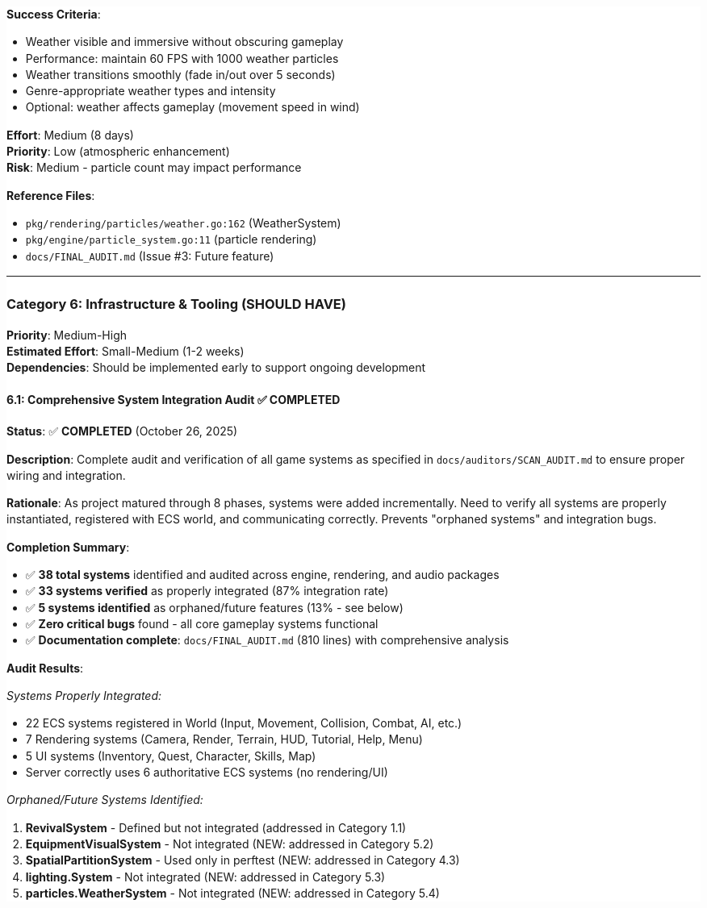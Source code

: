 **Success Criteria**:
- Weather visible and immersive without obscuring gameplay
- Performance: maintain 60 FPS with 1000 weather particles
- Weather transitions smoothly (fade in/out over 5 seconds)
- Genre-appropriate weather types and intensity
- Optional: weather affects gameplay (movement speed in wind)

**Effort**: Medium (8 days)  
**Priority**: Low (atmospheric enhancement)  
**Risk**: Medium - particle count may impact performance

**Reference Files**:
- `pkg/rendering/particles/weather.go:162` (WeatherSystem)
- `pkg/engine/particle_system.go:11` (particle rendering)
- `docs/FINAL_AUDIT.md` (Issue #3: Future feature)

---

### Category 6: Infrastructure & Tooling (SHOULD HAVE)

**Priority**: Medium-High  
**Estimated Effort**: Small-Medium (1-2 weeks)  
**Dependencies**: Should be implemented early to support ongoing development

#### 6.1: Comprehensive System Integration Audit ✅ COMPLETED

**Status**: ✅ **COMPLETED** (October 26, 2025)

**Description**: Complete audit and verification of all game systems as specified in `docs/auditors/SCAN_AUDIT.md` to ensure proper wiring and integration.

**Rationale**: As project matured through 8 phases, systems were added incrementally. Need to verify all systems are properly instantiated, registered with ECS world, and communicating correctly. Prevents "orphaned systems" and integration bugs.

**Completion Summary**:
- ✅ **38 total systems** identified and audited across engine, rendering, and audio packages
- ✅ **33 systems verified** as properly integrated (87% integration rate)
- ✅ **5 systems identified** as orphaned/future features (13% - see below)
- ✅ **Zero critical bugs** found - all core gameplay systems functional
- ✅ **Documentation complete**: `docs/FINAL_AUDIT.md` (810 lines) with comprehensive analysis

**Audit Results**:

*Systems Properly Integrated:*
- 22 ECS systems registered in World (Input, Movement, Collision, Combat, AI, etc.)
- 7 Rendering systems (Camera, Render, Terrain, HUD, Tutorial, Help, Menu)
- 5 UI systems (Inventory, Quest, Character, Skills, Map)
- Server correctly uses 6 authoritative ECS systems (no rendering/UI)

*Orphaned/Future Systems Identified:*
1. **RevivalSystem** - Defined but not integrated (addressed in Category 1.1)
2. **EquipmentVisualSystem** - Not integrated (NEW: addressed in Category 5.2)
3. **SpatialPartitionSystem** - Used only in perftest (NEW: addressed in Category 4.3)
4. **lighting.System** - Not integrated (NEW: addressed in Category 5.3)
5. **particles.WeatherSystem** - Not integrated (NEW: addressed in Category 5.4)
